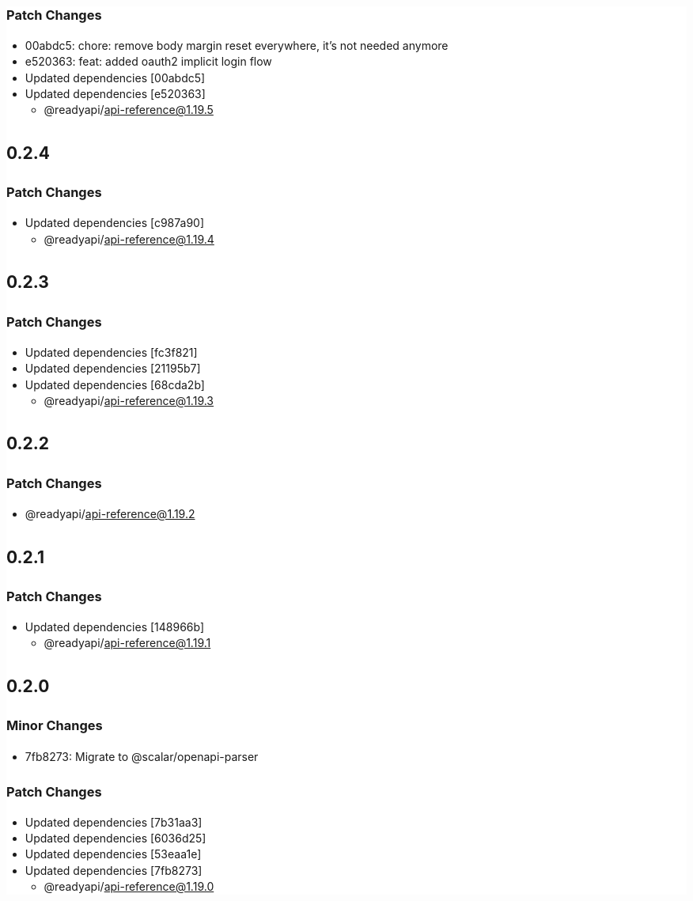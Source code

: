 ### Patch Changes

- 00abdc5: chore: remove body margin reset everywhere, it’s not needed anymore
- e520363: feat: added oauth2 implicit login flow
- Updated dependencies [00abdc5]
- Updated dependencies [e520363]
  - @readyapi/api-reference@1.19.5

## 0.2.4

### Patch Changes

- Updated dependencies [c987a90]
  - @readyapi/api-reference@1.19.4

## 0.2.3

### Patch Changes

- Updated dependencies [fc3f821]
- Updated dependencies [21195b7]
- Updated dependencies [68cda2b]
  - @readyapi/api-reference@1.19.3

## 0.2.2

### Patch Changes

- @readyapi/api-reference@1.19.2

## 0.2.1

### Patch Changes

- Updated dependencies [148966b]
  - @readyapi/api-reference@1.19.1

## 0.2.0

### Minor Changes

- 7fb8273: Migrate to @scalar/openapi-parser

### Patch Changes

- Updated dependencies [7b31aa3]
- Updated dependencies [6036d25]
- Updated dependencies [53eaa1e]
- Updated dependencies [7fb8273]
  - @readyapi/api-reference@1.19.0
